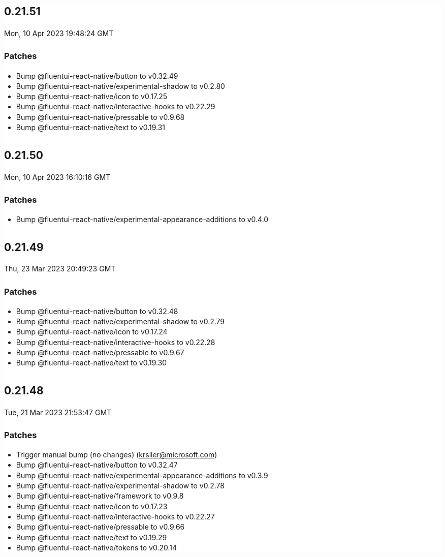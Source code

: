 ## 0.21.51

Mon, 10 Apr 2023 19:48:24 GMT

### Patches

- Bump @fluentui-react-native/button to v0.32.49
- Bump @fluentui-react-native/experimental-shadow to v0.2.80
- Bump @fluentui-react-native/icon to v0.17.25
- Bump @fluentui-react-native/interactive-hooks to v0.22.29
- Bump @fluentui-react-native/pressable to v0.9.68
- Bump @fluentui-react-native/text to v0.19.31

## 0.21.50

Mon, 10 Apr 2023 16:10:16 GMT

### Patches

- Bump @fluentui-react-native/experimental-appearance-additions to v0.4.0

## 0.21.49

Thu, 23 Mar 2023 20:49:23 GMT

### Patches

- Bump @fluentui-react-native/button to v0.32.48
- Bump @fluentui-react-native/experimental-shadow to v0.2.79
- Bump @fluentui-react-native/icon to v0.17.24
- Bump @fluentui-react-native/interactive-hooks to v0.22.28
- Bump @fluentui-react-native/pressable to v0.9.67
- Bump @fluentui-react-native/text to v0.19.30

## 0.21.48

Tue, 21 Mar 2023 21:53:47 GMT

### Patches

- Trigger manual bump (no changes) (krsiler@microsoft.com)
- Bump @fluentui-react-native/button to v0.32.47
- Bump @fluentui-react-native/experimental-appearance-additions to v0.3.9
- Bump @fluentui-react-native/experimental-shadow to v0.2.78
- Bump @fluentui-react-native/framework to v0.9.8
- Bump @fluentui-react-native/icon to v0.17.23
- Bump @fluentui-react-native/interactive-hooks to v0.22.27
- Bump @fluentui-react-native/pressable to v0.9.66
- Bump @fluentui-react-native/text to v0.19.29
- Bump @fluentui-react-native/tokens to v0.20.14
